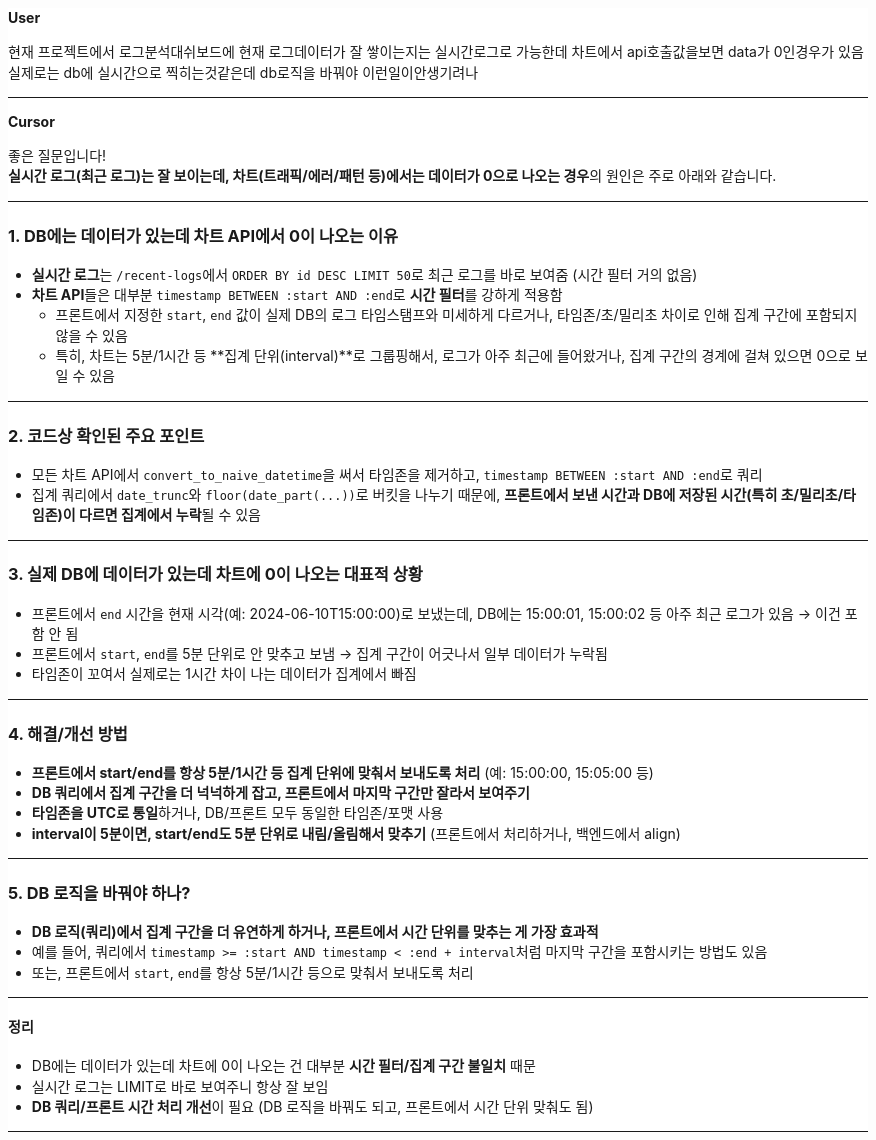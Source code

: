 **User**

현재 프로젝트에서 로그분석대쉬보드에 현재 로그데이터가 잘 쌓이는지는 실시간로그로 가능한데 차트에서 api호출값을보면 data가 0인경우가 있음 실제로는 db에 실시간으로 찍히는것같은데 db로직을 바꿔야 이런일이안생기려나 

---

**Cursor**

좋은 질문입니다!  
**실시간 로그(최근 로그)는 잘 보이는데, 차트(트래픽/에러/패턴 등)에서는 데이터가 0으로 나오는 경우**의 원인은 주로 아래와 같습니다.

---

### 1. **DB에는 데이터가 있는데 차트 API에서 0이 나오는 이유**
- **실시간 로그**는 `/recent-logs`에서 `ORDER BY id DESC LIMIT 50`로 최근 로그를 바로 보여줌 (시간 필터 거의 없음)
- **차트 API**들은 대부분 `timestamp BETWEEN :start AND :end`로 **시간 필터**를 강하게 적용함
  - 프론트에서 지정한 `start`, `end` 값이 실제 DB의 로그 타임스탬프와 미세하게 다르거나, 타임존/초/밀리초 차이로 인해 집계 구간에 포함되지 않을 수 있음
  - 특히, 차트는 5분/1시간 등 **집계 단위(interval)**로 그룹핑해서, 로그가 아주 최근에 들어왔거나, 집계 구간의 경계에 걸쳐 있으면 0으로 보일 수 있음

---

### 2. **코드상 확인된 주요 포인트**
- 모든 차트 API에서 `convert_to_naive_datetime`을 써서 타임존을 제거하고, `timestamp BETWEEN :start AND :end`로 쿼리
- 집계 쿼리에서 `date_trunc`와 `floor(date_part(...))`로 버킷을 나누기 때문에, **프론트에서 보낸 시간과 DB에 저장된 시간(특히 초/밀리초/타임존)이 다르면 집계에서 누락**될 수 있음

---

### 3. **실제 DB에 데이터가 있는데 차트에 0이 나오는 대표적 상황**
- 프론트에서 `end` 시간을 현재 시각(예: 2024-06-10T15:00:00)로 보냈는데, DB에는 15:00:01, 15:00:02 등 아주 최근 로그가 있음 → 이건 포함 안 됨
- 프론트에서 `start`, `end`를 5분 단위로 안 맞추고 보냄 → 집계 구간이 어긋나서 일부 데이터가 누락됨
- 타임존이 꼬여서 실제로는 1시간 차이 나는 데이터가 집계에서 빠짐

---

### 4. **해결/개선 방법**
- **프론트에서 start/end를 항상 5분/1시간 등 집계 단위에 맞춰서 보내도록 처리** (예: 15:00:00, 15:05:00 등)
- **DB 쿼리에서 집계 구간을 더 넉넉하게 잡고, 프론트에서 마지막 구간만 잘라서 보여주기**
- **타임존을 UTC로 통일**하거나, DB/프론트 모두 동일한 타임존/포맷 사용
- **interval이 5분이면, start/end도 5분 단위로 내림/올림해서 맞추기** (프론트에서 처리하거나, 백엔드에서 align)

---

### 5. **DB 로직을 바꿔야 하나?**
- **DB 로직(쿼리)에서 집계 구간을 더 유연하게 하거나, 프론트에서 시간 단위를 맞추는 게 가장 효과적**
- 예를 들어, 쿼리에서 `timestamp >= :start AND timestamp < :end + interval`처럼 마지막 구간을 포함시키는 방법도 있음
- 또는, 프론트에서 `start`, `end`를 항상 5분/1시간 등으로 맞춰서 보내도록 처리

---

#### **정리**
- DB에는 데이터가 있는데 차트에 0이 나오는 건 대부분 **시간 필터/집계 구간 불일치** 때문
- 실시간 로그는 LIMIT로 바로 보여주니 항상 잘 보임
- **DB 쿼리/프론트 시간 처리 개선**이 필요 (DB 로직을 바꿔도 되고, 프론트에서 시간 단위 맞춰도 됨)

---